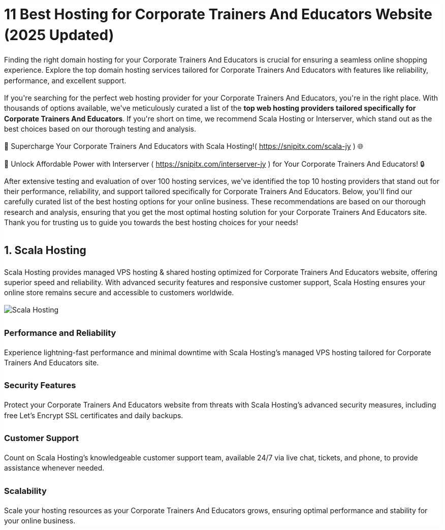 # 11 Best Hosting for Corporate Trainers And Educators Website (2025 Updated)

Finding the right domain hosting for your Corporate Trainers And Educators is crucial for ensuring a seamless online shopping experience. Explore the top domain hosting services tailored for Corporate Trainers And Educators with features like reliability, performance, and excellent support.

If you're searching for the perfect web hosting provider for your Corporate Trainers And Educators, you're in the right place. With thousands of options available, we've meticulously curated a list of the **top web hosting providers tailored specifically for Corporate Trainers And Educators**. If you're short on time, we recommend Scala Hosting or Interserver, which stand out as the best choices based on our thorough testing and analysis.

🚀 Supercharge Your Corporate Trainers And Educators with Scala Hosting!( https://snipitx.com/scala-jy ) 🌐 

💸 Unlock Affordable Power with Interserver ( https://snipitx.com/interserver-jy ) for Your Corporate Trainers And Educators! 🔒

After extensive testing and evaluation of over 100 hosting services, we've identified the top 10 hosting providers that stand out for their performance, reliability, and support tailored specifically for Corporate Trainers And Educators. Below, you'll find our carefully curated list of the best hosting options for your online business. These recommendations are based on our thorough research and analysis, ensuring that you get the most optimal hosting solution for your Corporate Trainers And Educators site. Thank you for trusting us to guide you towards the best hosting choices for your needs!

## 1. Scala Hosting

Scala Hosting provides managed VPS hosting & shared hosting optimized for Corporate Trainers And Educators website, offering superior speed and reliability. With advanced security features and responsive customer support, Scala Hosting ensures your online store remains secure and accessible to customers worldwide.

![Scala Hosting](https://i.imgur.com/uJ5JIK3.png "Scala Web Hosting")

### Performance and Reliability
Experience lightning-fast performance and minimal downtime with Scala Hosting’s managed VPS hosting tailored for Corporate Trainers And Educators site.

### Security Features
Protect your Corporate Trainers And Educators website from threats with Scala Hosting’s advanced security measures, including free Let’s Encrypt SSL certificates and daily backups.

### Customer Support
Count on Scala Hosting’s knowledgeable customer support team, available 24/7 via live chat, tickets, and phone, to provide assistance whenever needed.

### Scalability
Scale your hosting resources as your Corporate Trainers And Educators grows, ensuring optimal performance and stability for your online business.
